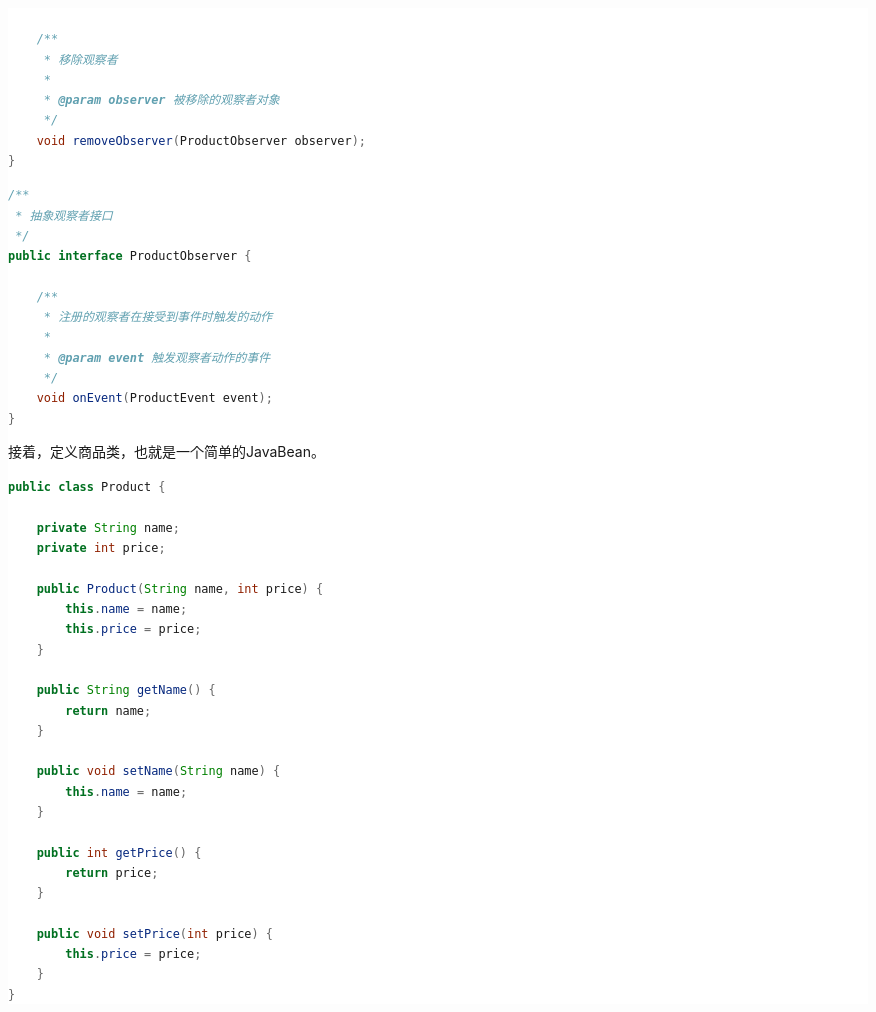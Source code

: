 ```java

    /**
     * 移除观察者
     *
     * @param observer 被移除的观察者对象
     */
    void removeObserver(ProductObserver observer);
}
```


```java
/**
 * 抽象观察者接口
 */
public interface ProductObserver {

    /**
     * 注册的观察者在接受到事件时触发的动作
     *
     * @param event 触发观察者动作的事件
     */
    void onEvent(ProductEvent event);
}
```


接着，定义商品类，也就是一个简单的JavaBean。
```java
public class Product {

    private String name;
    private int price;

    public Product(String name, int price) {
        this.name = name;
        this.price = price;
    }

    public String getName() {
        return name;
    }

    public void setName(String name) {
        this.name = name;
    }

    public int getPrice() {
        return price;
    }

    public void setPrice(int price) {
        this.price = price;
    }
}
```

